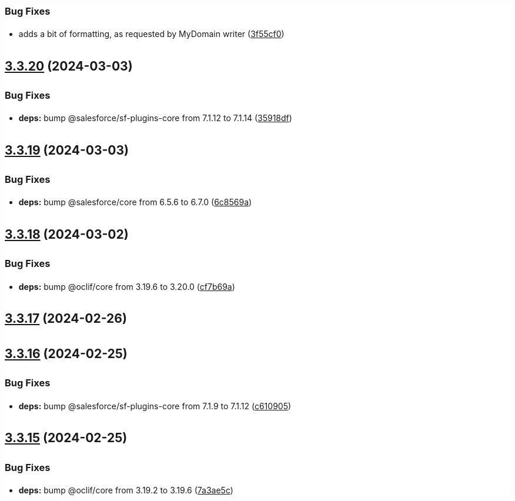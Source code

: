 ### Bug Fixes

- adds a bit of formatting, as requested by MyDomain writer ([3f55cf0](https://github.com/salesforcecli/plugin-auth/commit/3f55cf051b224ed308ebf7ec9f6bb98880fc40ec))

## [3.3.20](https://github.com/salesforcecli/plugin-auth/compare/3.3.19...3.3.20) (2024-03-03)

### Bug Fixes

- **deps:** bump @salesforce/sf-plugins-core from 7.1.12 to 7.1.14 ([35918df](https://github.com/salesforcecli/plugin-auth/commit/35918df4cd27ffd2c54b7be777a2a96effbf5666))

## [3.3.19](https://github.com/salesforcecli/plugin-auth/compare/3.3.18...3.3.19) (2024-03-03)

### Bug Fixes

- **deps:** bump @salesforce/core from 6.5.6 to 6.7.0 ([6c8569a](https://github.com/salesforcecli/plugin-auth/commit/6c8569afff7c89eaef9eefb352ebb5e58fa4889d))

## [3.3.18](https://github.com/salesforcecli/plugin-auth/compare/3.3.17...3.3.18) (2024-03-02)

### Bug Fixes

- **deps:** bump @oclif/core from 3.19.6 to 3.20.0 ([cf7b69a](https://github.com/salesforcecli/plugin-auth/commit/cf7b69ab2ce105a92979ccef299ed63781cac334))

## [3.3.17](https://github.com/salesforcecli/plugin-auth/compare/3.3.16...3.3.17) (2024-02-26)

## [3.3.16](https://github.com/salesforcecli/plugin-auth/compare/3.3.15...3.3.16) (2024-02-25)

### Bug Fixes

- **deps:** bump @salesforce/sf-plugins-core from 7.1.9 to 7.1.12 ([c610905](https://github.com/salesforcecli/plugin-auth/commit/c610905d8b51caad91a05e311019d69e836ddcee))

## [3.3.15](https://github.com/salesforcecli/plugin-auth/compare/3.3.14...3.3.15) (2024-02-25)

### Bug Fixes

- **deps:** bump @oclif/core from 3.19.2 to 3.19.6 ([7a3ae5c](https://github.com/salesforcecli/plugin-auth/commit/7a3ae5cbd0823766fa6a8446826ef0aabea34402))
